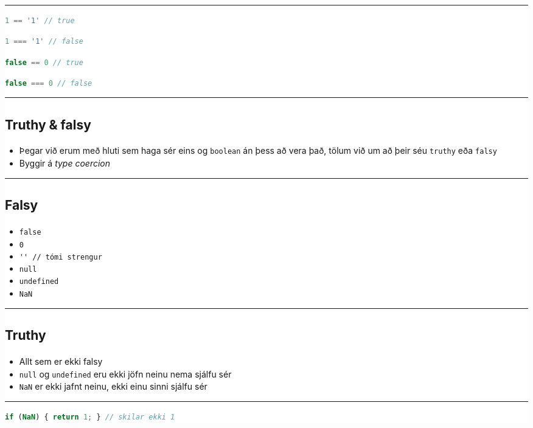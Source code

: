 ***



```javascript
1 == '1' // true
```



```javascript
1 === '1' // false
```



```javascript
false == 0 // true
```



```javascript
false === 0 // false
```

***

## Truthy & falsy

* Þegar við erum með hluti sem haga sér eins og `boolean` án þess að vera það, tölum við um að þeir séu `truthy` eða `falsy`
* Byggir á _type coercion_

***

## Falsy

* `false`
* `0`
* `'' // tómi strengur`
* `null`
* `undefined`
* `NaN`

***

## Truthy

* Allt sem er ekki falsy
* `null` og `undefined` eru ekki jöfn neinu nema sjálfu sér
* `NaN` er ekki jafnt neinu, ekki einu sinni sjálfu sér

***



```javascript
if (NaN) { return 1; } // skilar ekki 1
```

